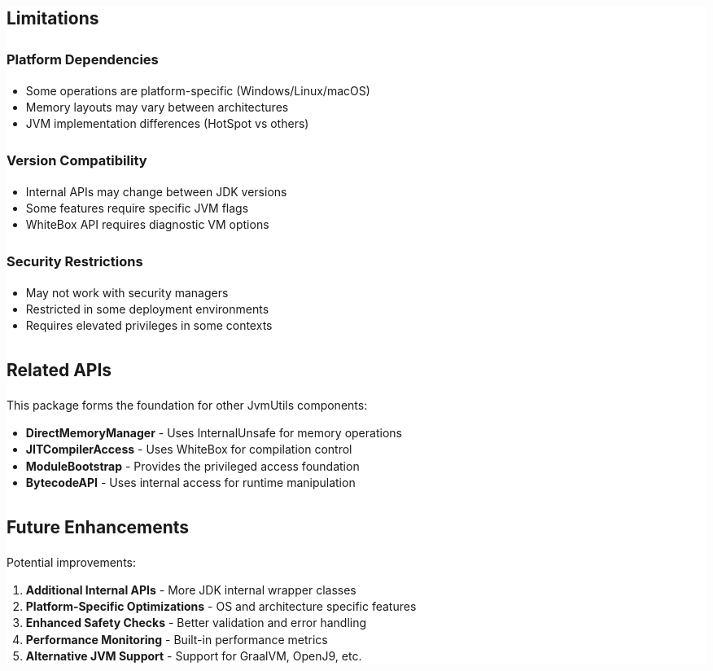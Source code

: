 ## Limitations

### Platform Dependencies
- Some operations are platform-specific (Windows/Linux/macOS)
- Memory layouts may vary between architectures
- JVM implementation differences (HotSpot vs others)

### Version Compatibility
- Internal APIs may change between JDK versions
- Some features require specific JVM flags
- WhiteBox API requires diagnostic VM options

### Security Restrictions
- May not work with security managers
- Restricted in some deployment environments
- Requires elevated privileges in some contexts

## Related APIs

This package forms the foundation for other JvmUtils components:

- **DirectMemoryManager** - Uses InternalUnsafe for memory operations
- **JITCompilerAccess** - Uses WhiteBox for compilation control
- **ModuleBootstrap** - Provides the privileged access foundation
- **BytecodeAPI** - Uses internal access for runtime manipulation

## Future Enhancements

Potential improvements:
1. **Additional Internal APIs** - More JDK internal wrapper classes
2. **Platform-Specific Optimizations** - OS and architecture specific features
3. **Enhanced Safety Checks** - Better validation and error handling
4. **Performance Monitoring** - Built-in performance metrics
5. **Alternative JVM Support** - Support for GraalVM, OpenJ9, etc.